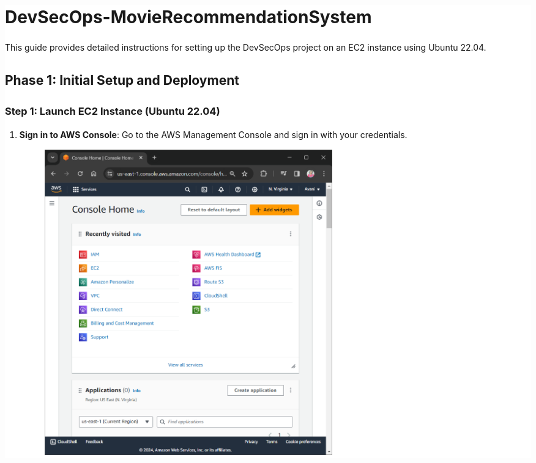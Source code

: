 # DevSecOps-MovieRecommendationSystem
This guide provides detailed instructions for setting up the DevSecOps project on an EC2 instance using Ubuntu 22.04.

## Phase 1: Initial Setup and Deployment

### Step 1: Launch EC2 Instance (Ubuntu 22.04)

1. **Sign in to AWS Console**: Go to the AWS Management Console and sign in with your credentials.
<img src="https://github.com/avanipatell/DevSecOps-MovieRecommendationSystem/blob/main/images/1.png" alt="aws console" width="600" height="500">
